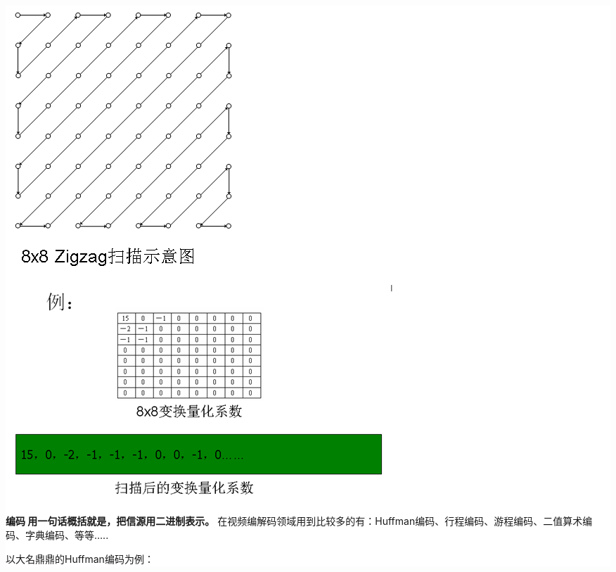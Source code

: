 ![Alt text](/image/Video_codec_learning_sharing/27.png)

![Alt text](/image/Video_codec_learning_sharing/28.png)



****编码**
用一句话概括就是，把信源用二进制表示。**
在视频编解码领域用到比较多的有：Huffman编码、行程编码、游程编码、二值算术编码、字典编码、等等…..

以大名鼎鼎的Huffman编码为例：

